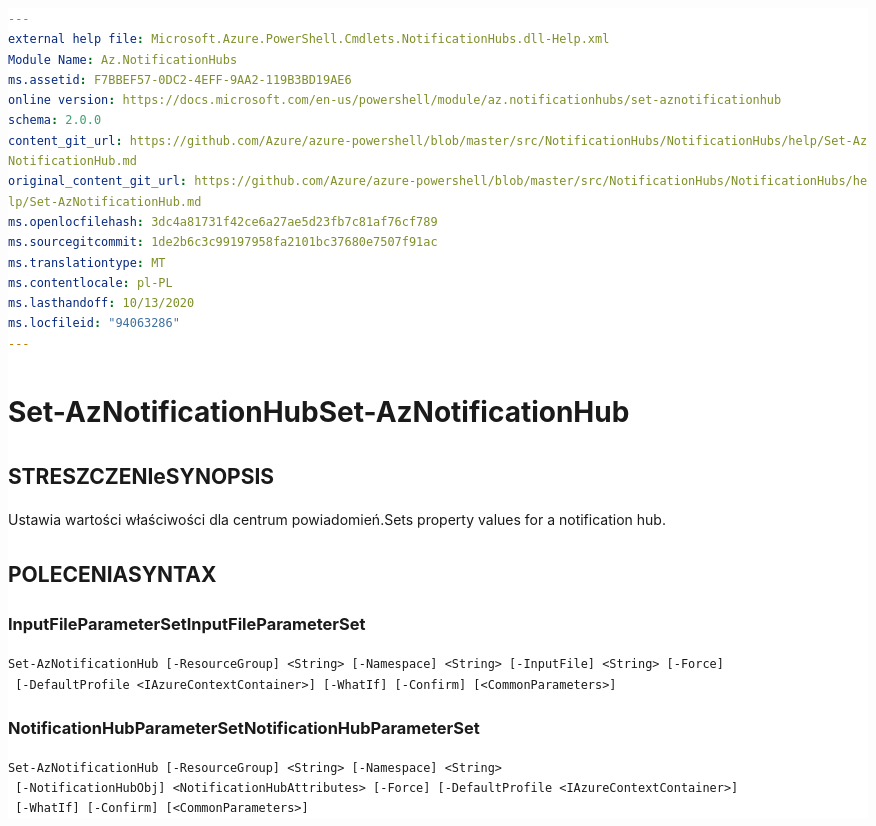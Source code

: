 ```yaml
---
external help file: Microsoft.Azure.PowerShell.Cmdlets.NotificationHubs.dll-Help.xml
Module Name: Az.NotificationHubs
ms.assetid: F7BBEF57-0DC2-4EFF-9AA2-119B3BD19AE6
online version: https://docs.microsoft.com/en-us/powershell/module/az.notificationhubs/set-aznotificationhub
schema: 2.0.0
content_git_url: https://github.com/Azure/azure-powershell/blob/master/src/NotificationHubs/NotificationHubs/help/Set-AzNotificationHub.md
original_content_git_url: https://github.com/Azure/azure-powershell/blob/master/src/NotificationHubs/NotificationHubs/help/Set-AzNotificationHub.md
ms.openlocfilehash: 3dc4a81731f42ce6a27ae5d23fb7c81af76cf789
ms.sourcegitcommit: 1de2b6c3c99197958fa2101bc37680e7507f91ac
ms.translationtype: MT
ms.contentlocale: pl-PL
ms.lasthandoff: 10/13/2020
ms.locfileid: "94063286"
---
```

# <span data-ttu-id="2288b-101">Set-AzNotificationHub</span><span class="sxs-lookup"><span data-stu-id="2288b-101">Set-AzNotificationHub</span></span>

## <span data-ttu-id="2288b-102">STRESZCZENIe</span><span class="sxs-lookup"><span data-stu-id="2288b-102">SYNOPSIS</span></span>
<span data-ttu-id="2288b-103">Ustawia wartości właściwości dla centrum powiadomień.</span><span class="sxs-lookup"><span data-stu-id="2288b-103">Sets property values for a notification hub.</span></span>

## <span data-ttu-id="2288b-104">POLECENIA</span><span class="sxs-lookup"><span data-stu-id="2288b-104">SYNTAX</span></span>

### <span data-ttu-id="2288b-105">InputFileParameterSet</span><span class="sxs-lookup"><span data-stu-id="2288b-105">InputFileParameterSet</span></span>
```
Set-AzNotificationHub [-ResourceGroup] <String> [-Namespace] <String> [-InputFile] <String> [-Force]
 [-DefaultProfile <IAzureContextContainer>] [-WhatIf] [-Confirm] [<CommonParameters>]
```

### <span data-ttu-id="2288b-106">NotificationHubParameterSet</span><span class="sxs-lookup"><span data-stu-id="2288b-106">NotificationHubParameterSet</span></span>
```
Set-AzNotificationHub [-ResourceGroup] <String> [-Namespace] <String>
 [-NotificationHubObj] <NotificationHubAttributes> [-Force] [-DefaultProfile <IAzureContextContainer>]
 [-WhatIf] [-Confirm] [<CommonParameters>]
```
